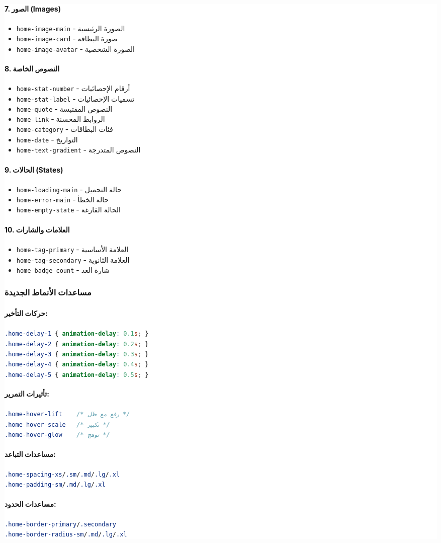 #### 7. الصور (Images)
- `home-image-main` - الصورة الرئيسية
- `home-image-card` - صورة البطاقة
- `home-image-avatar` - الصورة الشخصية

#### 8. النصوص الخاصة
- `home-stat-number` - أرقام الإحصائيات
- `home-stat-label` - تسميات الإحصائيات
- `home-quote` - النصوص المقتبسة
- `home-link` - الروابط المحسنة
- `home-category` - فئات البطاقات
- `home-date` - التواريخ
- `home-text-gradient` - النصوص المتدرجة

#### 9. الحالات (States)
- `home-loading-main` - حالة التحميل
- `home-error-main` - حالة الخطأ
- `home-empty-state` - الحالة الفارغة

#### 10. العلامات والشارات
- `home-tag-primary` - العلامة الأساسية
- `home-tag-secondary` - العلامة الثانوية
- `home-badge-count` - شارة العد

### مساعدات الأنماط الجديدة

#### حركات التأخير:
```css
.home-delay-1 { animation-delay: 0.1s; }
.home-delay-2 { animation-delay: 0.2s; }
.home-delay-3 { animation-delay: 0.3s; }
.home-delay-4 { animation-delay: 0.4s; }
.home-delay-5 { animation-delay: 0.5s; }
```

#### تأثيرات التمرير:
```css
.home-hover-lift    /* رفع مع ظل */
.home-hover-scale   /* تكبير */
.home-hover-glow    /* توهج */
```

#### مساعدات التباعد:
```css
.home-spacing-xs/.sm/.md/.lg/.xl
.home-padding-sm/.md/.lg/.xl
```

#### مساعدات الحدود:
```css
.home-border-primary/.secondary
.home-border-radius-sm/.md/.lg/.xl
```
